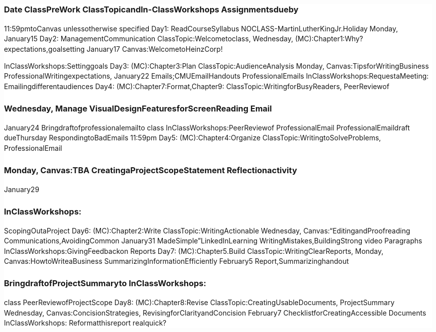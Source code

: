 ### Date ClassPreWork ClassTopicandIn-ClassWorkshops Assignmentsdueby

11:59pmtoCanvas
unlessotherwise
specified
Day1: ReadCourseSyllabus NOCLASS-MartinLutherKingJr.Holiday
Monday,
January15
Day2: ManagementCommunication ClassTopic:Welcometoclass,
Wednesday, (MC):Chapter1:Why? expectations,goalsetting
January17 Canvas:WelcometoHeinzCorp!

InClassWorkshops:Settinggoals
Day3: (MC):Chapter3:Plan ClassTopic:AudienceAnalysis
Monday, Canvas:TipsforWritingBusiness ProfessionalWritingexpectations,
January22 Emails;CMUEmailHandouts ProfessionalEmails
InClassWorkshops:RequestaMeeting:
Emailingdifferentaudiences
Day4: (MC):Chapter7:Format,Chapter9: ClassTopic:WritingforBusyReaders, PeerReviewof
### Wednesday, Manage VisualDesignFeaturesforScreenReading Email

January24 Bringdraftofprofessionalemailto
class InClassWorkshops:PeerReviewof ProfessionalEmail
ProfessionalEmaildraft dueThursday
RespondingtoBadEmails 11:59pm
Day5: (MC):Chapter4:Organize ClassTopic:WritingtoSolveProblems, ProfessionalEmail
### Monday, Canvas:TBA CreatingaProjectScopeStatement Reflectionactivity

January29
### InClassWorkshops:

ScopingOutaProject
Day6: (MC):Chapter2:Write ClassTopic:WritingActionable
Wednesday, Canvas:“EditingandProofreading Communications,AvoidingCommon
January31 MadeSimple”LinkedInLearning WritingMistakes,BuildingStrong
video Paragraphs
InClassWorkshops:GivingFeedbackon
Reports
Day7: (MC):Chapter5.Build ClassTopic:WritingClearReports,
Monday, Canvas:HowtoWriteaBusiness SummarizingInformationEfficiently
February5 Report,Summarizinghandout
### BringdraftofProjectSummaryto InClassWorkshops:

class PeerReviewofProjectScope
Day8: (MC):Chapter8:Revise ClassTopic:CreatingUsableDocuments, ProjectSummary
Wednesday, Canvas:ConcisionStrategies, RevisingforClarityandConcision
February7 ChecklistforCreatingAccessible
Documents InClassWorkshops: Reformatthisreport
realquick?
